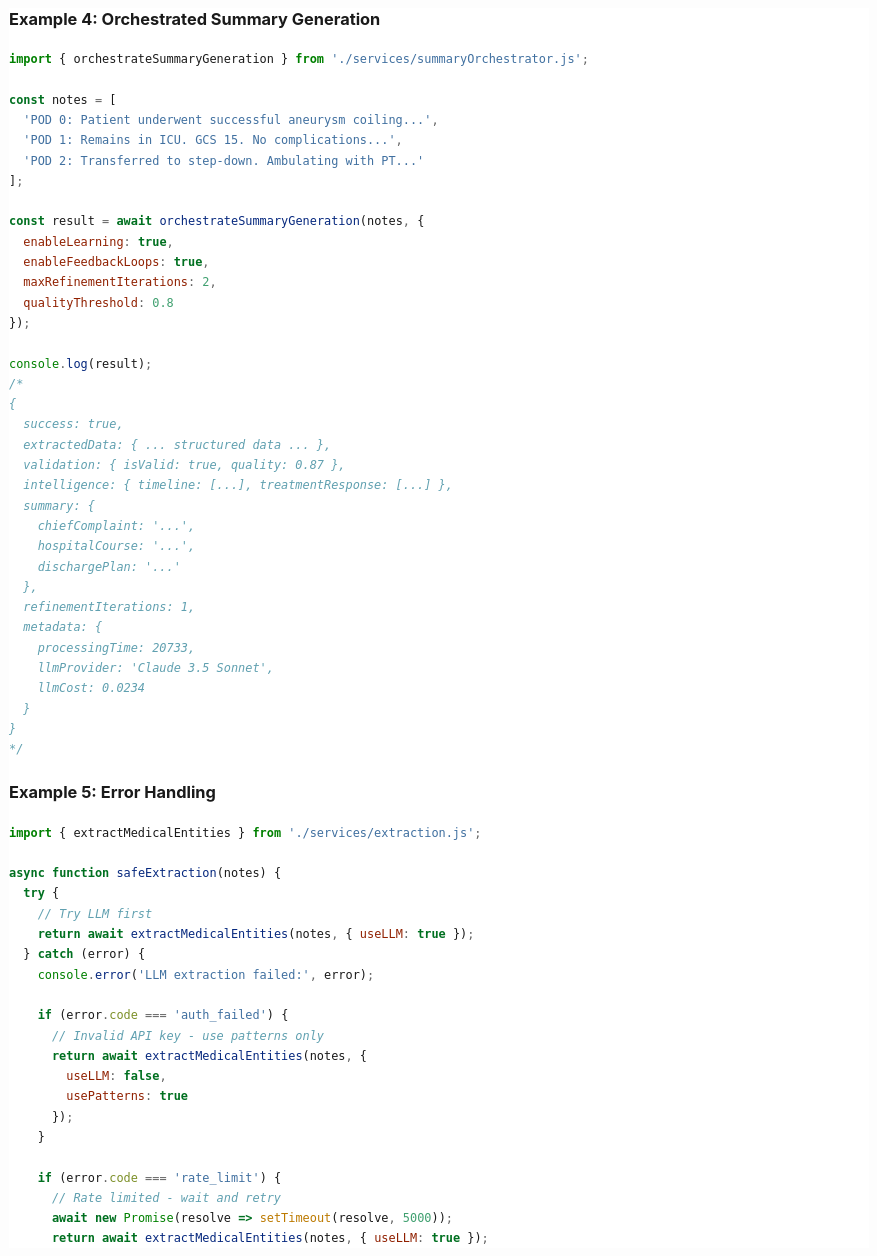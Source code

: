 ### Example 4: Orchestrated Summary Generation

```javascript
import { orchestrateSummaryGeneration } from './services/summaryOrchestrator.js';

const notes = [
  'POD 0: Patient underwent successful aneurysm coiling...',
  'POD 1: Remains in ICU. GCS 15. No complications...',
  'POD 2: Transferred to step-down. Ambulating with PT...'
];

const result = await orchestrateSummaryGeneration(notes, {
  enableLearning: true,
  enableFeedbackLoops: true,
  maxRefinementIterations: 2,
  qualityThreshold: 0.8
});

console.log(result);
/*
{
  success: true,
  extractedData: { ... structured data ... },
  validation: { isValid: true, quality: 0.87 },
  intelligence: { timeline: [...], treatmentResponse: [...] },
  summary: { 
    chiefComplaint: '...',
    hospitalCourse: '...',
    dischargePlan: '...'
  },
  refinementIterations: 1,
  metadata: {
    processingTime: 20733,
    llmProvider: 'Claude 3.5 Sonnet',
    llmCost: 0.0234
  }
}
*/
```

### Example 5: Error Handling

```javascript
import { extractMedicalEntities } from './services/extraction.js';

async function safeExtraction(notes) {
  try {
    // Try LLM first
    return await extractMedicalEntities(notes, { useLLM: true });
  } catch (error) {
    console.error('LLM extraction failed:', error);
    
    if (error.code === 'auth_failed') {
      // Invalid API key - use patterns only
      return await extractMedicalEntities(notes, { 
        useLLM: false,
        usePatterns: true 
      });
    }
    
    if (error.code === 'rate_limit') {
      // Rate limited - wait and retry
      await new Promise(resolve => setTimeout(resolve, 5000));
      return await extractMedicalEntities(notes, { useLLM: true });
```